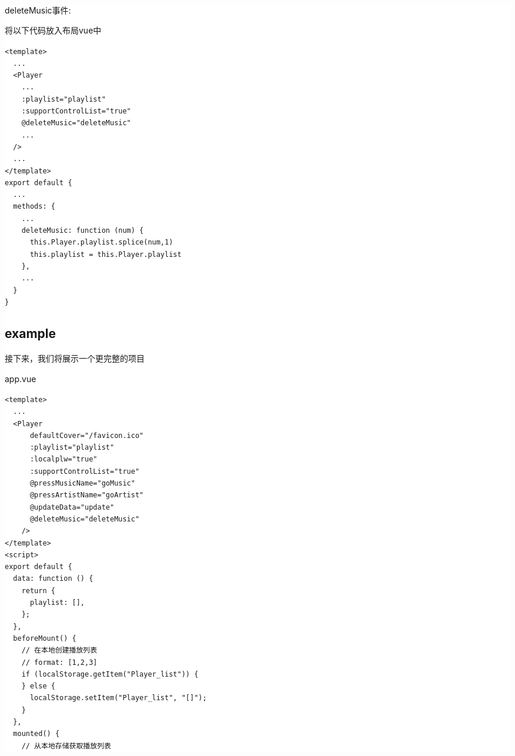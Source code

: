 deleteMusic事件:

将以下代码放入布局vue中

```vue
<template>
  ...
  <Player
    ...
    :playlist="playlist"
    :supportControlList="true"
    @deleteMusic="deleteMusic"
    ...
  />
  ...
</template>
export default {
  ...
  methods: {
    ...
    deleteMusic: function (num) {
      this.Player.playlist.splice(num,1)
      this.playlist = this.Player.playlist
    },
    ...
  }
}
```

## example

接下来，我们将展示一个更完整的项目

app.vue

```vue
<template>
  ...
  <Player
      defaultCover="/favicon.ico"
      :playlist="playlist"
      :localplw="true"
      :supportControlList="true"
      @pressMusicName="goMusic"
      @pressArtistName="goArtist"
      @updateData="update"
      @deleteMusic="deleteMusic"
    />
</template>
<script>
export default {
  data: function () {
    return {
      playlist: [],
    };
  },
  beforeMount() {
    // 在本地创建播放列表
    // format: [1,2,3]
    if (localStorage.getItem("Player_list")) {
    } else {
      localStorage.setItem("Player_list", "[]");
    }
  },
  mounted() {
    // 从本地存储获取播放列表
```